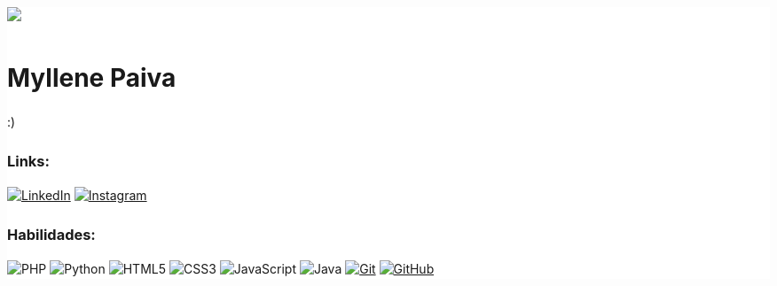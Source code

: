 <img width=100% src="https://capsule-render.vercel.app/api?type=waving&color=bf80ff&height=120&section=header"/>

# Myllene Paiva

:)

### Links:

[![LinkedIn](https://img.shields.io/badge/-LinkedIn-000?style=for-the-badge&logo=linkedin&logoColor=bf80ff)](https://www.linkedin.com/in/myllenepaiva/)
[![Instagram](https://img.shields.io/badge/-myllapfs-000?style=for-the-badge&logo=instagram&logoColor=bf80ff&color:FFF)](https://www.instagram.com/myllapfs/) 

### Habilidades:


![PHP](https://img.shields.io/badge/PHP-bf80ff?style=for-the-badge&logo=php&logoColor=white)
![Python](https://img.shields.io/badge/python-bf80ff?style=for-the-badge&logo=python&logoColor=ffdd54)
![HTML5](https://img.shields.io/badge/HTML-000?style=for-the-badge&logo=html5&logoColor=bf80ff)
![CSS3](https://img.shields.io/badge/CSS3-000?style=for-the-badge&logo=css3&logoColor=bf80ff)
![JavaScript](https://img.shields.io/badge/JavaScript-000?style=for-the-badge&logo=javascript&logoColor=bf80ff)
![Java](https://img.shields.io/badge/Java-000?style=for-the-badge&logo=java&logoColor=bf80ff)
[![Git](https://img.shields.io/badge/Git-000?style=for-the-badge&logo=git&logoColor=bf80ff)]()
[![GitHub](https://img.shields.io/badge/GitHub-000?style=for-the-badge&logo=github&logoColor=bf80ff)]()

